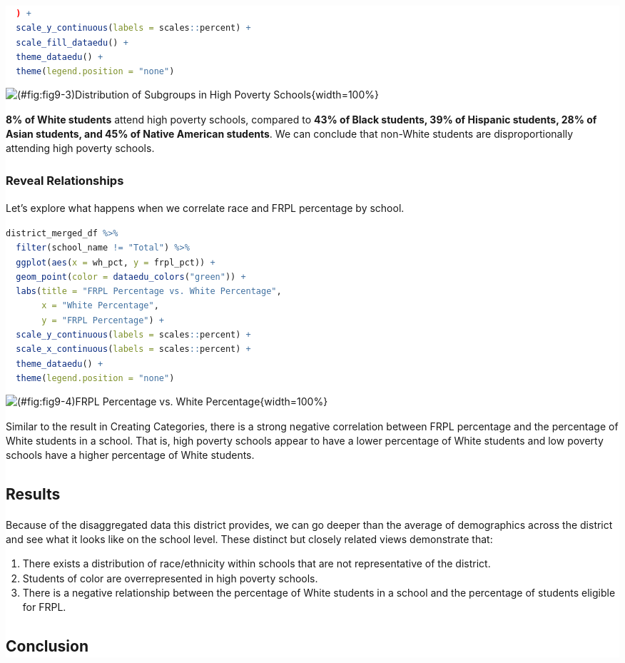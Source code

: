 ```r
  ) +
  scale_y_continuous(labels = scales::percent) +
  scale_fill_dataedu() +
  theme_dataedu() +
  theme(legend.position = "none")
```

![(\#fig:fig9-3)Distribution of Subgroups in High Poverty Schools](09-wt-aggregate-data_files/figure-docx/fig9-3-1.png){width=100%}

**8% of White students** attend high poverty schools, compared to **43% of Black
students, 39% of Hispanic students, 28% of Asian students, and 45% of Native
American students**. We can conclude that non-White students are disproportionally
attending high poverty schools.

### Reveal Relationships

Let’s explore what happens when we correlate race and FRPL percentage by school.


```r
district_merged_df %>%
  filter(school_name != "Total") %>%
  ggplot(aes(x = wh_pct, y = frpl_pct)) +
  geom_point(color = dataedu_colors("green")) +
  labs(title = "FRPL Percentage vs. White Percentage",
       x = "White Percentage",
       y = "FRPL Percentage") +
  scale_y_continuous(labels = scales::percent) +
  scale_x_continuous(labels = scales::percent) +
  theme_dataedu() +
  theme(legend.position = "none")
```

![(\#fig:fig9-4)FRPL Percentage vs. White Percentage](09-wt-aggregate-data_files/figure-docx/fig9-4-1.png){width=100%}

Similar to the result in Creating Categories, there is a strong negative correlation between FRPL
percentage and the percentage of White students in a school. That is, high
poverty schools appear to have a lower percentage of White students and low poverty
schools have a higher percentage of White students.

## Results

Because of the disaggregated data this district provides, we can go deeper than
the average of demographics across the district and see what it looks like on
the school level. These distinct but closely related views demonstrate that:

1. There exists a distribution of
race/ethnicity within schools that are not representative of the district.
2. Students of color are overrepresented in high poverty schools.
3. There is a negative relationship between the percentage of White students in a
school and the percentage of students eligible for FRPL.

## Conclusion
